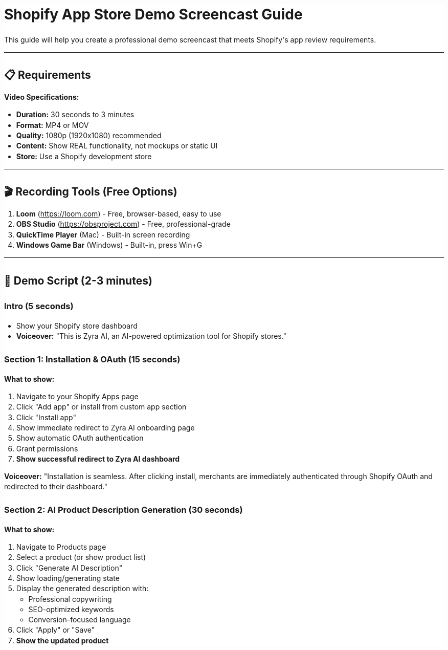 # Shopify App Store Demo Screencast Guide

This guide will help you create a professional demo screencast that meets Shopify's app review requirements.

---

## 📋 Requirements

**Video Specifications:**
- **Duration:** 30 seconds to 3 minutes
- **Format:** MP4 or MOV
- **Quality:** 1080p (1920x1080) recommended
- **Content:** Show REAL functionality, not mockups or static UI
- **Store:** Use a Shopify development store

---

## 🎬 Recording Tools (Free Options)

1. **Loom** (https://loom.com) - Free, browser-based, easy to use
2. **OBS Studio** (https://obsproject.com) - Free, professional-grade
3. **QuickTime Player** (Mac) - Built-in screen recording
4. **Windows Game Bar** (Windows) - Built-in, press Win+G

---

## 📝 Demo Script (2-3 minutes)

### **Intro (5 seconds)**
- Show your Shopify store dashboard
- **Voiceover:** "This is Zyra AI, an AI-powered optimization tool for Shopify stores."

### **Section 1: Installation & OAuth (15 seconds)**
**What to show:**
1. Navigate to your Shopify Apps page
2. Click "Add app" or install from custom app section
3. Click "Install app"
4. Show immediate redirect to Zyra AI onboarding page
5. Show automatic OAuth authentication
6. Grant permissions
7. **Show successful redirect to Zyra AI dashboard**

**Voiceover:** "Installation is seamless. After clicking install, merchants are immediately authenticated through Shopify OAuth and redirected to their dashboard."

### **Section 2: AI Product Description Generation (30 seconds)**
**What to show:**
1. Navigate to Products page
2. Select a product (or show product list)
3. Click "Generate AI Description"
4. Show loading/generating state
5. Display the generated description with:
   - Professional copywriting
   - SEO-optimized keywords
   - Conversion-focused language
6. Click "Apply" or "Save"
7. **Show the updated product**
